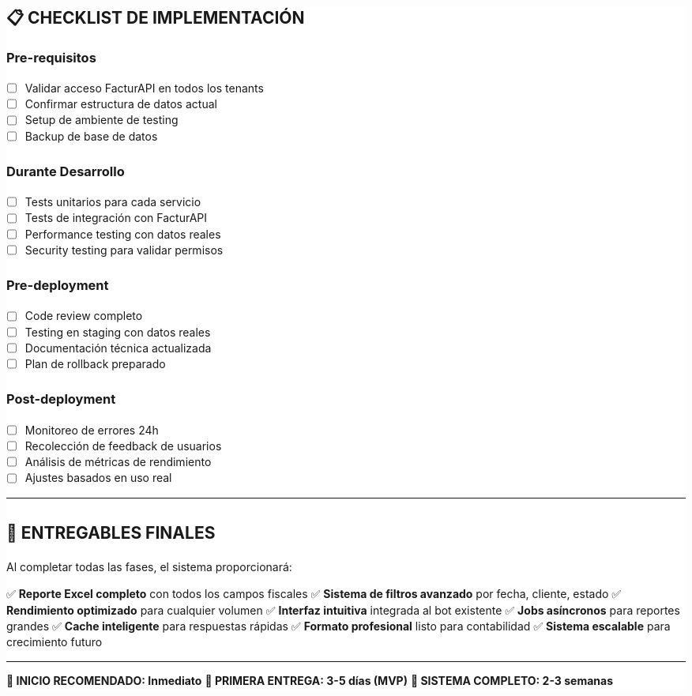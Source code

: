 
## 📋 **CHECKLIST DE IMPLEMENTACIÓN**

### **Pre-requisitos**

- [ ] Validar acceso FacturAPI en todos los tenants
- [ ] Confirmar estructura de datos actual
- [ ] Setup de ambiente de testing
- [ ] Backup de base de datos

### **Durante Desarrollo**

- [ ] Tests unitarios para cada servicio
- [ ] Tests de integración con FacturAPI
- [ ] Performance testing con datos reales
- [ ] Security testing para validar permisos

### **Pre-deployment**

- [ ] Code review completo
- [ ] Testing en staging con datos reales
- [ ] Documentación técnica actualizada
- [ ] Plan de rollback preparado

### **Post-deployment**

- [ ] Monitoreo de errores 24h
- [ ] Recolección de feedback de usuarios
- [ ] Análisis de métricas de rendimiento
- [ ] Ajustes basados en uso real

---

## 🎉 **ENTREGABLES FINALES**

Al completar todas las fases, el sistema proporcionará:

✅ **Reporte Excel completo** con todos los campos fiscales
✅ **Sistema de filtros avanzado** por fecha, cliente, estado
✅ **Rendimiento optimizado** para cualquier volumen
✅ **Interfaz intuitiva** integrada al bot existente
✅ **Jobs asíncronos** para reportes grandes
✅ **Cache inteligente** para respuestas rápidas
✅ **Formato profesional** listo para contabilidad
✅ **Sistema escalable** para crecimiento futuro

---

**📅 INICIO RECOMENDADO: Inmediato**
**🚀 PRIMERA ENTREGA: 3-5 días (MVP)**
**🏁 SISTEMA COMPLETO: 2-3 semanas**
